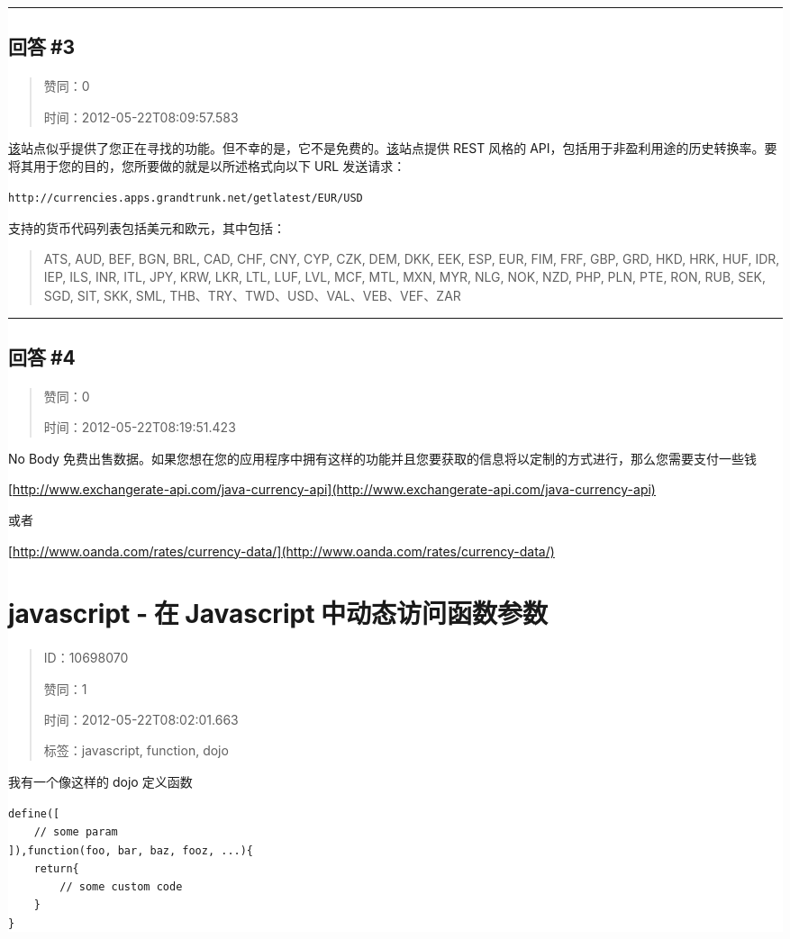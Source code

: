* * *

## 回答 #3

> 赞同：0
> 
> 时间：2012-05-22T08:09:57.583

[该](http://www.exchangerate-api.com/java-currency-api)站点似乎提供了您正在寻找的功能。但不幸的是，它不是免费的。[该](http://currencies.apps.grandtrunk.net/)站点提供 REST 风格的 API，包括用于非盈利用途的历史转换率。要将其用于您的目的，您所要做的就是以所述格式向以下 URL 发送请求：

`http://currencies.apps.grandtrunk.net/getlatest/EUR/USD`

支持的货币代码列表包括美元和欧元，其中包括：

> ATS, AUD, BEF, BGN, BRL, CAD, CHF, CNY, CYP, CZK, DEM, DKK, EEK, ESP, EUR, FIM, FRF, GBP, GRD, HKD, HRK, HUF, IDR, IEP, ILS, INR, ITL, JPY, KRW, LKR, LTL, LUF, LVL, MCF, MTL, MXN, MYR, NLG, NOK, NZD, PHP, PLN, PTE, RON, RUB, SEK, SGD, SIT, SKK, SML, THB、TRY、TWD、USD、VAL、VEB、VEF、ZAR

* * *

## 回答 #4

> 赞同：0
> 
> 时间：2012-05-22T08:19:51.423

No Body 免费出售数据。如果您想在您的应用程序中拥有这样的功能并且您要获取的信息将以定制的方式进行，那么您需要支付一些钱

[http://www.exchangerate-api.com/java-currency-api](http://www.exchangerate-api.com/java-currency-api)

或者

[http://www.oanda.com/rates/currency-data/](http://www.oanda.com/rates/currency-data/)

# javascript - 在 Javascript 中动态访问函数参数

> ID：10698070
> 
> 赞同：1
> 
> 时间：2012-05-22T08:02:01.663
> 
> 标签：javascript, function, dojo

我有一个像这样的 dojo 定义函数

```
define([
    // some param
]),function(foo, bar, baz, fooz, ...){
    return{
        // some custom code
    }
} 
```
